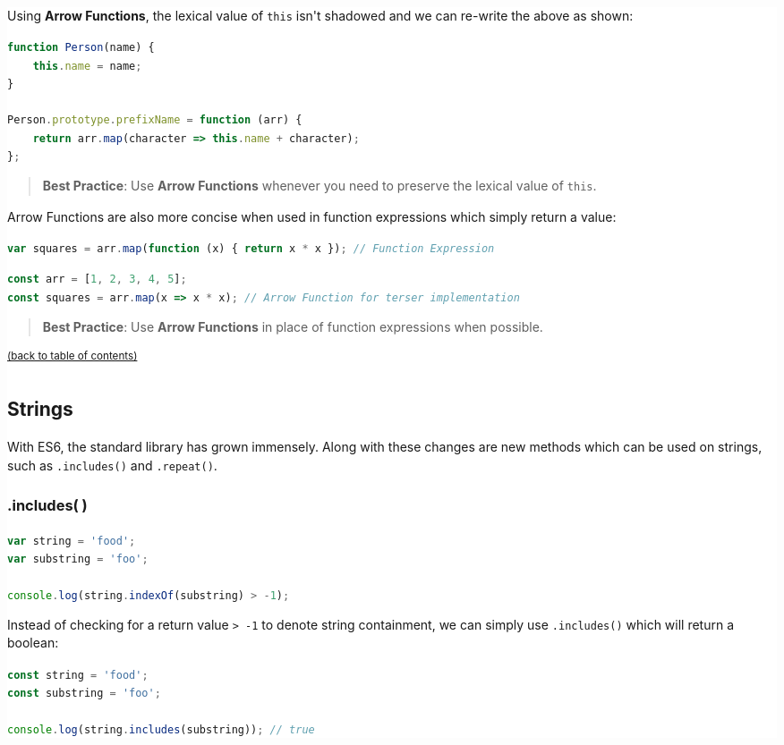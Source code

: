 Using **Arrow Functions**, the lexical value of `this` isn't shadowed and we
can re-write the above as shown:

```javascript
function Person(name) {
    this.name = name;
}

Person.prototype.prefixName = function (arr) {
    return arr.map(character => this.name + character);
};
```

> **Best Practice**: Use **Arrow Functions** whenever you need to preserve the
lexical value of `this`.

Arrow Functions are also more concise when used in function expressions which
simply return a value:

```javascript
var squares = arr.map(function (x) { return x * x }); // Function Expression
```

```javascript
const arr = [1, 2, 3, 4, 5];
const squares = arr.map(x => x * x); // Arrow Function for terser implementation
```

> **Best Practice**: Use **Arrow Functions** in place of function expressions
when possible.

<sup>[(back to table of contents)](#table-of-contents)</sup>

## Strings

With ES6, the standard library has grown immensely. Along with these changes
are new methods which can be used on strings, such as `.includes()` and
`.repeat()`.

### .includes( )

```javascript
var string = 'food';
var substring = 'foo';

console.log(string.indexOf(substring) > -1);
```

Instead of checking for a return value `> -1` to denote string containment,
we can simply use `.includes()` which will return a boolean:

```javascript
const string = 'food';
const substring = 'foo';

console.log(string.includes(substring)); // true
```
